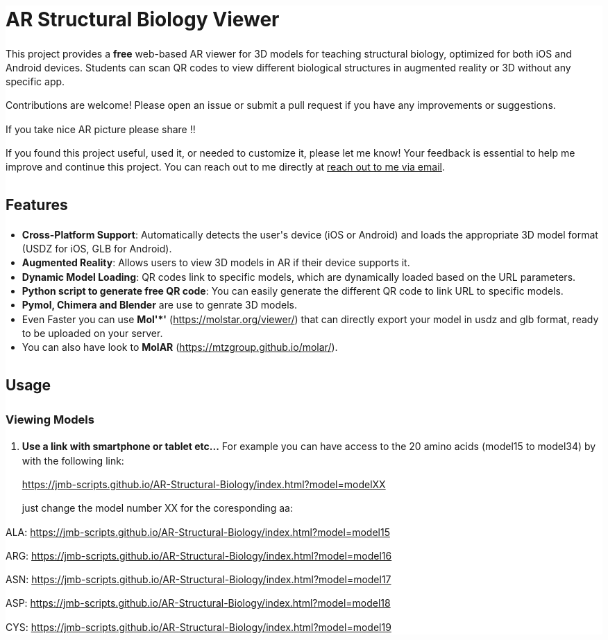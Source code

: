 # AR Structural Biology Viewer

This project provides a **free** web-based AR viewer for 3D models for teaching structural biology, optimized for both iOS and Android devices. Students can scan QR codes to view different biological structures in augmented reality or 3D without any specific app.

Contributions are welcome! Please open an issue or submit a pull request if you have any improvements or suggestions.

If you take nice AR picture please share !!

If you found this project useful, used it, or needed to customize it, please let me know! 
Your feedback is essential to help me improve and continue this project. You can reach out to me directly at [reach out to me via email](jean-marie.bourhis@univ-grenoble-alpes.fr).


## Features

- **Cross-Platform Support**: Automatically detects the user's device (iOS or Android) and loads the appropriate 3D model format (USDZ for iOS, GLB for Android).
- **Augmented Reality**: Allows users to view 3D models in AR if their device supports it.
- **Dynamic Model Loading**: QR codes link to specific models, which are dynamically loaded based on the URL parameters.
- **Python script to generate free QR code**: You can easily generate the different QR code to link URL to specific models.
- **Pymol, Chimera and Blender** are use to genrate 3D models.
- Even Faster you can use **Mol'*'** (https://molstar.org/viewer/) that can directly export your model in usdz and glb format, ready to be uploaded on your server.
- You can also have look to **MolAR** (https://mtzgroup.github.io/molar/).

## Usage

### Viewing Models
1. **Use a link with smartphone or tablet etc...**
      For example you can have access to the 20 amino acids (model15 to model34)
      by with the following link:

      https://jmb-scripts.github.io/AR-Structural-Biology/index.html?model=modelXX
     
     just change the model number XX for the coresponding aa:
     
 ALA:
 https://jmb-scripts.github.io/AR-Structural-Biology/index.html?model=model15 

ARG:
 https://jmb-scripts.github.io/AR-Structural-Biology/index.html?model=model16 

ASN:
 https://jmb-scripts.github.io/AR-Structural-Biology/index.html?model=model17 

ASP:
 https://jmb-scripts.github.io/AR-Structural-Biology/index.html?model=model18 

CYS:
 https://jmb-scripts.github.io/AR-Structural-Biology/index.html?model=model19 
